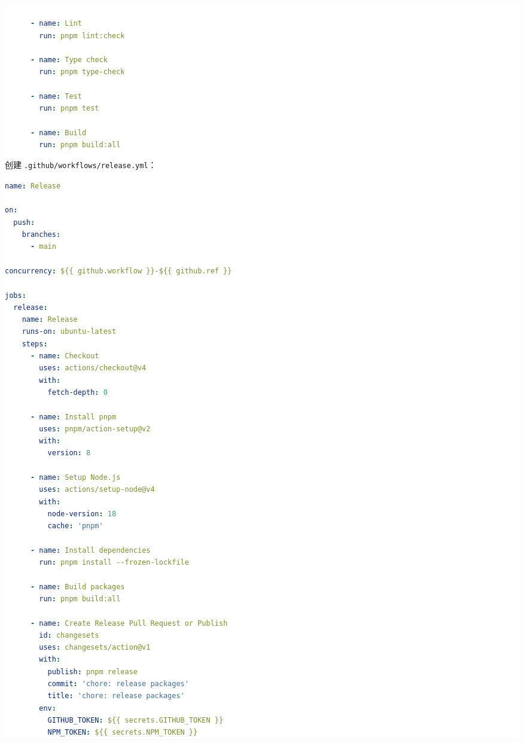 ```yaml

      - name: Lint
        run: pnpm lint:check

      - name: Type check
        run: pnpm type-check

      - name: Test
        run: pnpm test

      - name: Build
        run: pnpm build:all
```

创建 `.github/workflows/release.yml`：

```yaml
name: Release

on:
  push:
    branches:
      - main

concurrency: ${{ github.workflow }}-${{ github.ref }}

jobs:
  release:
    name: Release
    runs-on: ubuntu-latest
    steps:
      - name: Checkout
        uses: actions/checkout@v4
        with:
          fetch-depth: 0

      - name: Install pnpm
        uses: pnpm/action-setup@v2
        with:
          version: 8

      - name: Setup Node.js
        uses: actions/setup-node@v4
        with:
          node-version: 18
          cache: 'pnpm'

      - name: Install dependencies
        run: pnpm install --frozen-lockfile

      - name: Build packages
        run: pnpm build:all

      - name: Create Release Pull Request or Publish
        id: changesets
        uses: changesets/action@v1
        with:
          publish: pnpm release
          commit: 'chore: release packages'
          title: 'chore: release packages'
        env:
          GITHUB_TOKEN: ${{ secrets.GITHUB_TOKEN }}
          NPM_TOKEN: ${{ secrets.NPM_TOKEN }}
```
